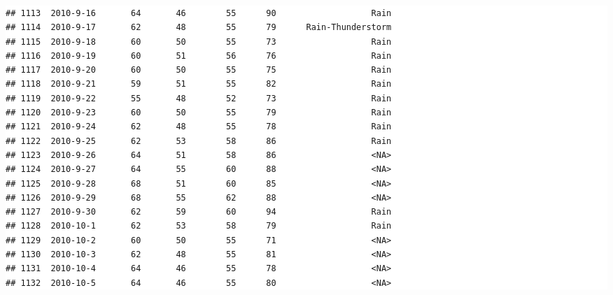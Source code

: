     ## 1113  2010-9-16       64       46        55      90                   Rain
    ## 1114  2010-9-17       62       48        55      79      Rain-Thunderstorm
    ## 1115  2010-9-18       60       50        55      73                   Rain
    ## 1116  2010-9-19       60       51        56      76                   Rain
    ## 1117  2010-9-20       60       50        55      75                   Rain
    ## 1118  2010-9-21       59       51        55      82                   Rain
    ## 1119  2010-9-22       55       48        52      73                   Rain
    ## 1120  2010-9-23       60       50        55      79                   Rain
    ## 1121  2010-9-24       62       48        55      78                   Rain
    ## 1122  2010-9-25       62       53        58      86                   Rain
    ## 1123  2010-9-26       64       51        58      86                   <NA>
    ## 1124  2010-9-27       64       55        60      88                   <NA>
    ## 1125  2010-9-28       68       51        60      85                   <NA>
    ## 1126  2010-9-29       68       55        62      88                   <NA>
    ## 1127  2010-9-30       62       59        60      94                   Rain
    ## 1128  2010-10-1       62       53        58      79                   Rain
    ## 1129  2010-10-2       60       50        55      71                   <NA>
    ## 1130  2010-10-3       62       48        55      81                   <NA>
    ## 1131  2010-10-4       64       46        55      78                   <NA>
    ## 1132  2010-10-5       64       46        55      80                   <NA>